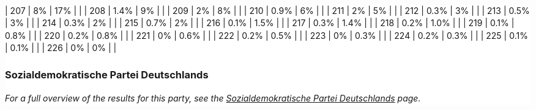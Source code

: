 | 207 | 8% | 17% |  |
| 208 | 1.4% | 9% |  |
| 209 | 2% | 8% |  |
| 210 | 0.9% | 6% |  |
| 211 | 2% | 5% |  |
| 212 | 0.3% | 3% |  |
| 213 | 0.5% | 3% |  |
| 214 | 0.3% | 2% |  |
| 215 | 0.7% | 2% |  |
| 216 | 0.1% | 1.5% |  |
| 217 | 0.3% | 1.4% |  |
| 218 | 0.2% | 1.0% |  |
| 219 | 0.1% | 0.8% |  |
| 220 | 0.2% | 0.8% |  |
| 221 | 0% | 0.6% |  |
| 222 | 0.2% | 0.5% |  |
| 223 | 0% | 0.3% |  |
| 224 | 0.2% | 0.3% |  |
| 225 | 0.1% | 0.1% |  |
| 226 | 0% | 0% |  |

### Sozialdemokratische Partei Deutschlands

*For a full overview of the results for this party, see the [Sozialdemokratische Partei Deutschlands](party-sozialdemokratischeparteideutschlands.html) page.*
